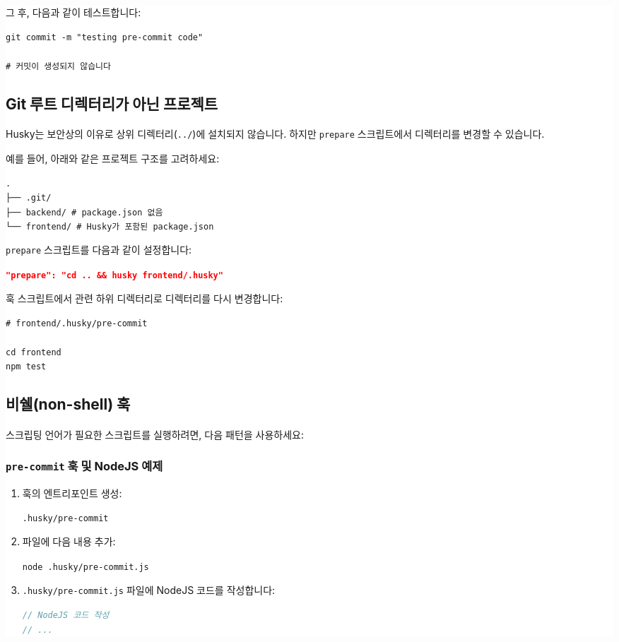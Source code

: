 그 후, 다음과 같이 테스트합니다:

```shell
git commit -m "testing pre-commit code"

# 커밋이 생성되지 않습니다
```

## Git 루트 디렉터리가 아닌 프로젝트

Husky는 보안상의 이유로 상위 디렉터리(`../`)에 설치되지 않습니다. 하지만 `prepare` 스크립트에서 디렉터리를 변경할 수 있습니다.

예를 들어, 아래와 같은 프로젝트 구조를 고려하세요:

```graph
.
├── .git/
├── backend/ # package.json 없음
└── frontend/ # Husky가 포함된 package.json
```

`prepare` 스크립트를 다음과 같이 설정합니다:

```json
"prepare": "cd .. && husky frontend/.husky"
```

훅 스크립트에서 관련 하위 디렉터리로 디렉터리를 다시 변경합니다:

```shell
# frontend/.husky/pre-commit

cd frontend
npm test
```

## 비쉘(non-shell) 훅

스크립팅 언어가 필요한 스크립트를 실행하려면, 다음 패턴을 사용하세요:

### `pre-commit` 훅 및 NodeJS 예제

1. 훅의 엔트리포인트 생성:

   ```shell
   .husky/pre-commit
   ```

2. 파일에 다음 내용 추가:

   ```shell
   node .husky/pre-commit.js
   ```

3. `.husky/pre-commit.js` 파일에 NodeJS 코드를 작성합니다:

   ```javascript
   // NodeJS 코드 작성
   // ...
   ```
